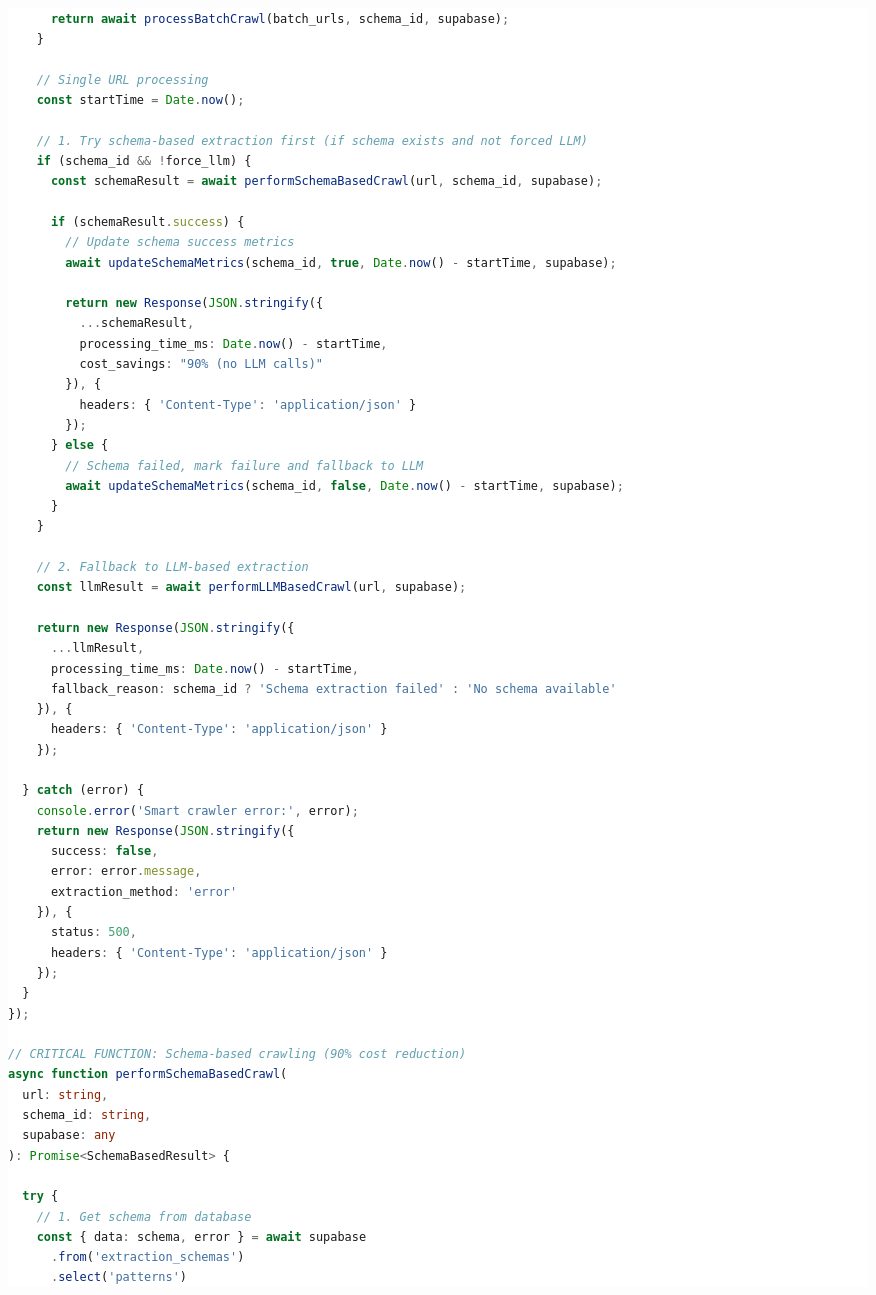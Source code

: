 ```typescript
      return await processBatchCrawl(batch_urls, schema_id, supabase);
    }

    // Single URL processing
    const startTime = Date.now();
    
    // 1. Try schema-based extraction first (if schema exists and not forced LLM)
    if (schema_id && !force_llm) {
      const schemaResult = await performSchemaBasedCrawl(url, schema_id, supabase);
      
      if (schemaResult.success) {
        // Update schema success metrics
        await updateSchemaMetrics(schema_id, true, Date.now() - startTime, supabase);
        
        return new Response(JSON.stringify({
          ...schemaResult,
          processing_time_ms: Date.now() - startTime,
          cost_savings: "90% (no LLM calls)"
        }), {
          headers: { 'Content-Type': 'application/json' }
        });
      } else {
        // Schema failed, mark failure and fallback to LLM
        await updateSchemaMetrics(schema_id, false, Date.now() - startTime, supabase);
      }
    }

    // 2. Fallback to LLM-based extraction
    const llmResult = await performLLMBasedCrawl(url, supabase);
    
    return new Response(JSON.stringify({
      ...llmResult,
      processing_time_ms: Date.now() - startTime,
      fallback_reason: schema_id ? 'Schema extraction failed' : 'No schema available'
    }), {
      headers: { 'Content-Type': 'application/json' }
    });

  } catch (error) {
    console.error('Smart crawler error:', error);
    return new Response(JSON.stringify({
      success: false,
      error: error.message,
      extraction_method: 'error'
    }), {
      status: 500,
      headers: { 'Content-Type': 'application/json' }
    });
  }
});

// CRITICAL FUNCTION: Schema-based crawling (90% cost reduction)
async function performSchemaBasedCrawl(
  url: string, 
  schema_id: string, 
  supabase: any
): Promise<SchemaBasedResult> {
  
  try {
    // 1. Get schema from database
    const { data: schema, error } = await supabase
      .from('extraction_schemas')
      .select('patterns')
```